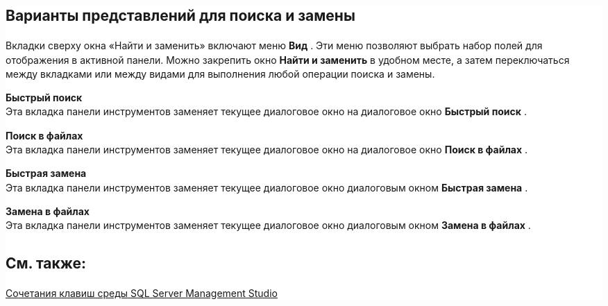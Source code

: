 ## <a name="find-and-replace-views"></a>Варианты представлений для поиска и замены  
 Вкладки сверху окна «Найти и заменить» включают меню **Вид** . Эти меню позволяют выбрать набор полей для отображения в активной панели. Можно закрепить окно **Найти и заменить** в удобном месте, а затем переключаться между вкладками или между видами для выполнения любой операции поиска и замены.  
  
 **Быстрый поиск**  
 Эта вкладка панели инструментов заменяет текущее диалоговое окно на диалоговое окно **Быстрый поиск** .  
  
 **Поиск в файлах**  
 Эта вкладка панели инструментов заменяет текущее диалоговое окно на диалоговое окно **Поиск в файлах** .  
  
 **Быстрая замена**  
 Эта вкладка панели инструментов заменяет текущее диалоговое окно диалоговым окном **Быстрая замена** .  
  
 **Замена в файлах**  
 Эта вкладка панели инструментов заменяет текущее диалоговое окно диалоговым окном **Замена в файлах** .  
  
## <a name="see-also"></a>См. также:  
 [Сочетания клавиш среды SQL Server Management Studio](../../ssms/sql-server-management-studio-keyboard-shortcuts.md)  
